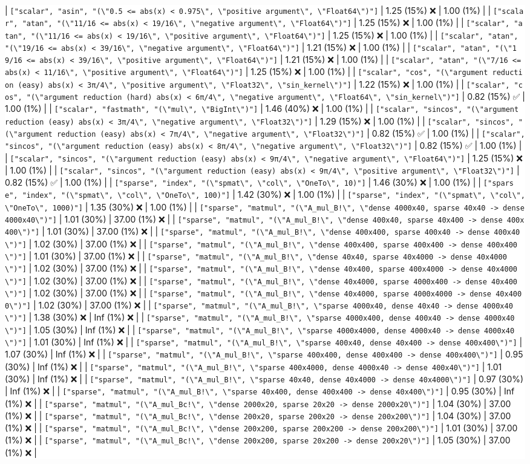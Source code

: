 | `["scalar", "asin", "(\"0.5 <= abs(x) < 0.975\", \"positive argument\", \"Float64\")"]` | 1.25 (15%) :x: | 1.00 (1%)  |
| `["scalar", "atan", "(\"11/16 <= abs(x) < 19/16\", \"negative argument\", \"Float64\")"]` | 1.25 (15%) :x: | 1.00 (1%)  |
| `["scalar", "atan", "(\"11/16 <= abs(x) < 19/16\", \"positive argument\", \"Float64\")"]` | 1.25 (15%) :x: | 1.00 (1%)  |
| `["scalar", "atan", "(\"19/16 <= abs(x) < 39/16\", \"negative argument\", \"Float64\")"]` | 1.21 (15%) :x: | 1.00 (1%)  |
| `["scalar", "atan", "(\"19/16 <= abs(x) < 39/16\", \"positive argument\", \"Float64\")"]` | 1.21 (15%) :x: | 1.00 (1%)  |
| `["scalar", "atan", "(\"7/16 <= abs(x) < 11/16\", \"positive argument\", \"Float64\")"]` | 1.25 (15%) :x: | 1.00 (1%)  |
| `["scalar", "cos", "(\"argument reduction (easy) abs(x) < 3π/4\", \"positive argument\", \"Float32\", \"sin_kernel\")"]` | 1.22 (15%) :x: | 1.00 (1%)  |
| `["scalar", "cos", "(\"argument reduction (hard) abs(x) < 6π/4\", \"negative argument\", \"Float64\", \"sin_kernel\")"]` | 0.82 (15%) :white_check_mark: | 1.00 (1%)  |
| `["scalar", "fastmath", "(\"mul\", \"BigInt\")"]` | 1.46 (40%) :x: | 1.00 (1%)  |
| `["scalar", "sincos", "(\"argument reduction (easy) abs(x) < 3π/4\", \"negative argument\", \"Float32\")"]` | 1.29 (15%) :x: | 1.00 (1%)  |
| `["scalar", "sincos", "(\"argument reduction (easy) abs(x) < 7π/4\", \"negative argument\", \"Float32\")"]` | 0.82 (15%) :white_check_mark: | 1.00 (1%)  |
| `["scalar", "sincos", "(\"argument reduction (easy) abs(x) < 8π/4\", \"negative argument\", \"Float32\")"]` | 0.82 (15%) :white_check_mark: | 1.00 (1%)  |
| `["scalar", "sincos", "(\"argument reduction (easy) abs(x) < 9π/4\", \"negative argument\", \"Float64\")"]` | 1.25 (15%) :x: | 1.00 (1%)  |
| `["scalar", "sincos", "(\"argument reduction (easy) abs(x) < 9π/4\", \"positive argument\", \"Float32\")"]` | 0.82 (15%) :white_check_mark: | 1.00 (1%)  |
| `["sparse", "index", "(\"spmat\", \"col\", \"OneTo\", 10)"]` | 1.46 (30%) :x: | 1.00 (1%)  |
| `["sparse", "index", "(\"spmat\", \"col\", \"OneTo\", 100)"]` | 1.42 (30%) :x: | 1.00 (1%)  |
| `["sparse", "index", "(\"spmat\", \"col\", \"OneTo\", 1000)"]` | 1.35 (30%) :x: | 1.00 (1%)  |
| `["sparse", "matmul", "(\"A_mul_B!\", \"dense 4000x40, sparse 40x40 -> dense 4000x40\")"]` | 1.01 (30%)  | 37.00 (1%) :x: |
| `["sparse", "matmul", "(\"A_mul_B!\", \"dense 400x40, sparse 40x400 -> dense 400x400\")"]` | 1.01 (30%)  | 37.00 (1%) :x: |
| `["sparse", "matmul", "(\"A_mul_B!\", \"dense 400x400, sparse 400x40 -> dense 400x40\")"]` | 1.02 (30%)  | 37.00 (1%) :x: |
| `["sparse", "matmul", "(\"A_mul_B!\", \"dense 400x400, sparse 400x400 -> dense 400x400\")"]` | 1.01 (30%)  | 37.00 (1%) :x: |
| `["sparse", "matmul", "(\"A_mul_B!\", \"dense 40x40, sparse 40x4000 -> dense 40x4000\")"]` | 1.02 (30%)  | 37.00 (1%) :x: |
| `["sparse", "matmul", "(\"A_mul_B!\", \"dense 40x400, sparse 400x4000 -> dense 40x4000\")"]` | 1.02 (30%)  | 37.00 (1%) :x: |
| `["sparse", "matmul", "(\"A_mul_B!\", \"dense 40x4000, sparse 4000x400 -> dense 40x400\")"]` | 1.02 (30%)  | 37.00 (1%) :x: |
| `["sparse", "matmul", "(\"A_mul_B!\", \"dense 40x4000, sparse 4000x4000 -> dense 40x4000\")"]` | 1.02 (30%)  | 37.00 (1%) :x: |
| `["sparse", "matmul", "(\"A_mul_B!\", \"sparse 4000x40, dense 40x40 -> dense 4000x40\")"]` | 1.38 (30%) :x: | Inf (1%) :x: |
| `["sparse", "matmul", "(\"A_mul_B!\", \"sparse 4000x400, dense 400x40 -> dense 4000x40\")"]` | 1.05 (30%)  | Inf (1%) :x: |
| `["sparse", "matmul", "(\"A_mul_B!\", \"sparse 4000x4000, dense 4000x40 -> dense 4000x40\")"]` | 1.01 (30%)  | Inf (1%) :x: |
| `["sparse", "matmul", "(\"A_mul_B!\", \"sparse 400x40, dense 40x400 -> dense 400x400\")"]` | 1.07 (30%)  | Inf (1%) :x: |
| `["sparse", "matmul", "(\"A_mul_B!\", \"sparse 400x400, dense 400x400 -> dense 400x400\")"]` | 0.95 (30%)  | Inf (1%) :x: |
| `["sparse", "matmul", "(\"A_mul_B!\", \"sparse 400x4000, dense 4000x40 -> dense 400x40\")"]` | 1.01 (30%)  | Inf (1%) :x: |
| `["sparse", "matmul", "(\"A_mul_B!\", \"sparse 40x40, dense 40x4000 -> dense 40x4000\")"]` | 0.97 (30%)  | Inf (1%) :x: |
| `["sparse", "matmul", "(\"A_mul_B!\", \"sparse 40x400, dense 400x400 -> dense 40x400\")"]` | 0.95 (30%)  | Inf (1%) :x: |
| `["sparse", "matmul", "(\"A_mul_Bc!\", \"dense 2000x20, sparse 20x20 -> dense 2000x20\")"]` | 1.04 (30%)  | 37.00 (1%) :x: |
| `["sparse", "matmul", "(\"A_mul_Bc!\", \"dense 200x20, sparse 200x20 -> dense 200x200\")"]` | 1.04 (30%)  | 37.00 (1%) :x: |
| `["sparse", "matmul", "(\"A_mul_Bc!\", \"dense 200x200, sparse 200x200 -> dense 200x200\")"]` | 1.01 (30%)  | 37.00 (1%) :x: |
| `["sparse", "matmul", "(\"A_mul_Bc!\", \"dense 200x200, sparse 20x200 -> dense 200x20\")"]` | 1.05 (30%)  | 37.00 (1%) :x: |